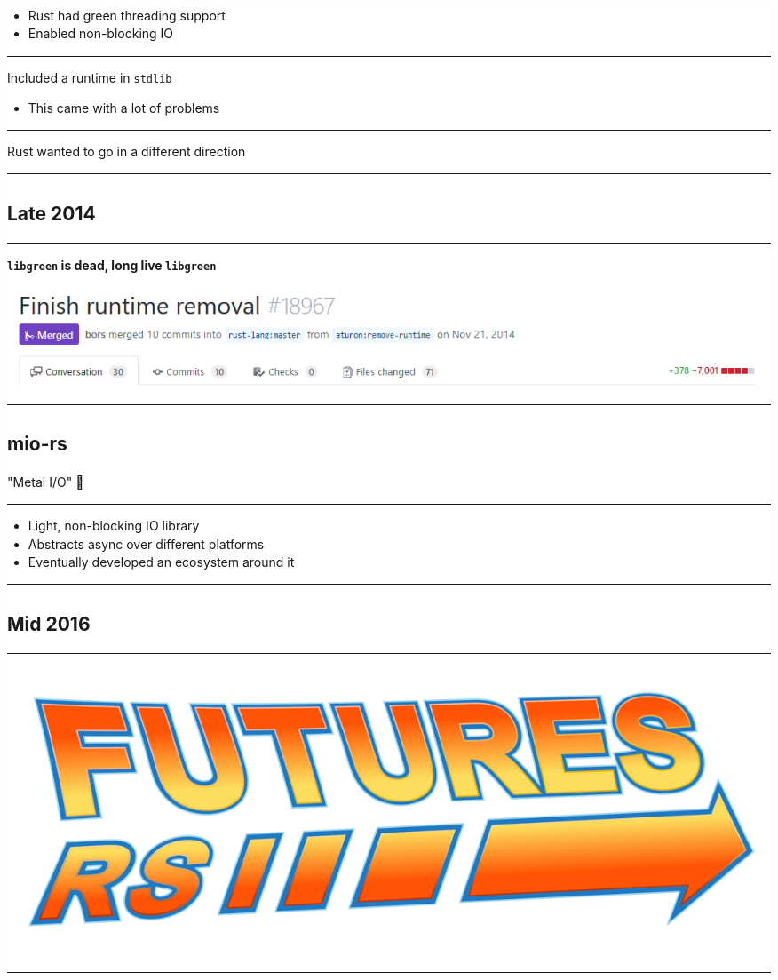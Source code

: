 * Rust had green threading support
* Enabled non-blocking IO

---

Included a runtime in `stdlib`

* This came with a lot of problems

---

Rust wanted to go in a different direction

---

## Late 2014

---

**`libgreen` is dead, long live `libgreen`**

![](images/libgreen_remove.png)

---

## mio-rs

"Metal I/O" 🤘

---

* Light, non-blocking IO library
* Abstracts async over different platforms
* Eventually developed an ecosystem around it

---

## Mid 2016

---

<img src="images/futures-rs-logo.svg" />

---